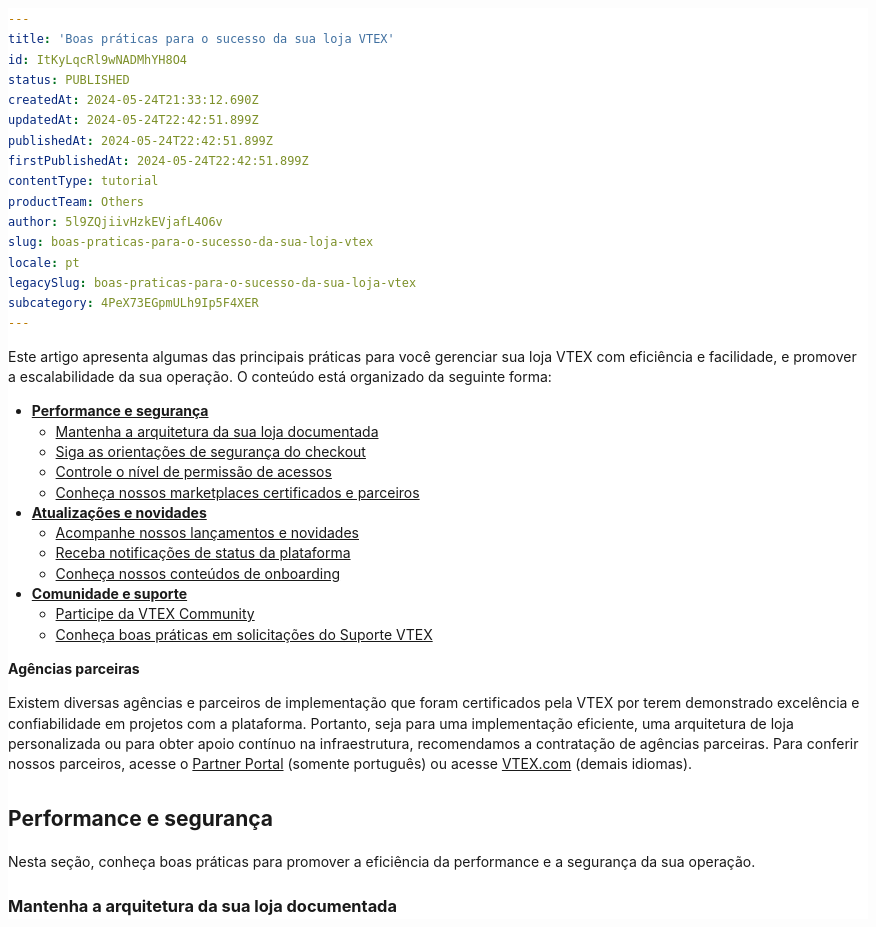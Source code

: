 ```yaml
---
title: 'Boas práticas para o sucesso da sua loja VTEX'
id: ItKyLqcRl9wNADMhYH8O4
status: PUBLISHED
createdAt: 2024-05-24T21:33:12.690Z
updatedAt: 2024-05-24T22:42:51.899Z
publishedAt: 2024-05-24T22:42:51.899Z
firstPublishedAt: 2024-05-24T22:42:51.899Z
contentType: tutorial
productTeam: Others
author: 5l9ZQjiivHzkEVjafL4O6v
slug: boas-praticas-para-o-sucesso-da-sua-loja-vtex
locale: pt
legacySlug: boas-praticas-para-o-sucesso-da-sua-loja-vtex
subcategory: 4PeX73EGpmULh9Ip5F4XER
---
```


Este artigo apresenta algumas das principais práticas para você gerenciar sua loja VTEX com eficiência e facilidade, e promover a escalabilidade da sua operação. O conteúdo está organizado da seguinte forma:

* **[Performance e segurança](#performance-e-seguranca)**
    * [Mantenha a arquitetura da sua loja documentada](#mantenha-a-arquitetura-da-sua-loja-documentada)
    * [Siga as orientações de segurança do checkout](#siga-as-orientacoes-de-seguranca-do-checkout)
    * [Controle o nível de permissão de acessos](#controle-o-nivel-de-permissao-de-acessos)
    * [Conheça nossos marketplaces certificados e parceiros](#conheca-nossos-marketplaces-certificados-e-parceiros)
* **[Atualizações e novidades](#atualizacoes-e-novidades)**
    * [Acompanhe nossos lançamentos e novidades](#acompanhe-nossos-lancamentos-e-novidades)
    * [Receba notificações de status da plataforma](#receba-notificacoes-de-status-da-plataforma)
    * [Conheça nossos conteúdos de onboarding](#conheca-nossos-conteudos-de-onboarding)
* **[Comunidade e suporte](#comunidade-e-suporte)**
    * [Participe da VTEX Community](#participe-da-vtex-community)
    * [Conheça boas práticas em solicitações do Suporte VTEX](#conheca-boas-praticas-em-solicitacoes-do-suporte-vtex)

<div class = "alert alert-info">
<b>Agências parceiras</b><p>Existem diversas agências e parceiros de implementação que foram certificados pela VTEX por terem demonstrado excelência e confiabilidade em projetos com a plataforma. Portanto, seja para uma implementação eficiente, uma arquitetura de loja personalizada ou para obter apoio contínuo na infraestrutura, recomendamos a contratação de agências parceiras. Para conferir nossos parceiros, acesse o <a href="https://partnerportal.vtex.com/parceiros">Partner Portal</a> (somente português) ou acesse <a href="http://VTEX.com">VTEX.com</a> (demais idiomas).</p>
</div>

## Performance e segurança

Nesta seção, conheça boas práticas para promover a eficiência da performance e a segurança da sua operação.

### Mantenha a arquitetura da sua loja documentada
